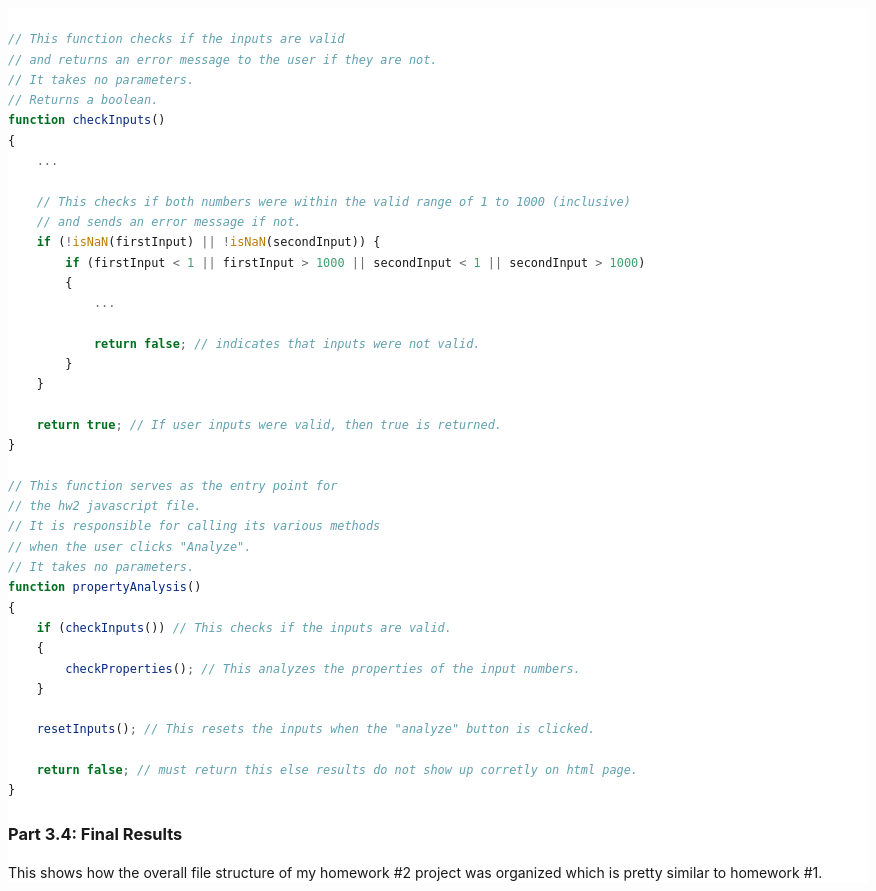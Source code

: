 ```javascript

// This function checks if the inputs are valid
// and returns an error message to the user if they are not.
// It takes no parameters.
// Returns a boolean.
function checkInputs() 
{
    ...

    // This checks if both numbers were within the valid range of 1 to 1000 (inclusive)
    // and sends an error message if not.
    if (!isNaN(firstInput) || !isNaN(secondInput)) {
        if (firstInput < 1 || firstInput > 1000 || secondInput < 1 || secondInput > 1000) 
        {
            ...

            return false; // indicates that inputs were not valid.
        }
    }

    return true; // If user inputs were valid, then true is returned.
}

// This function serves as the entry point for
// the hw2 javascript file.
// It is responsible for calling its various methods
// when the user clicks "Analyze".
// It takes no parameters.
function propertyAnalysis() 
{
    if (checkInputs()) // This checks if the inputs are valid.
    {
        checkProperties(); // This analyzes the properties of the input numbers.
    }

    resetInputs(); // This resets the inputs when the "analyze" button is clicked.

    return false; // must return this else results do not show up corretly on html page.
}


```

### Part 3.4: Final Results

This shows how the overall file structure of my homework #2 project was organized which is pretty similar to homework #1.
